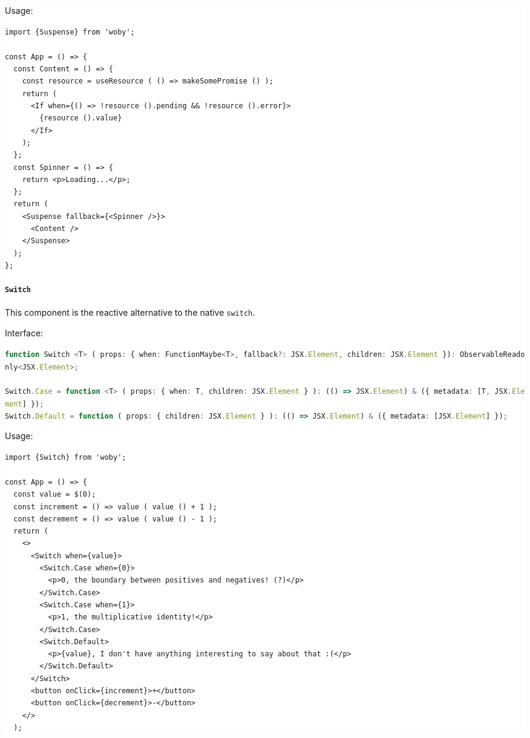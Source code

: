 Usage:

```tsx
import {Suspense} from 'woby';

const App = () => {
  const Content = () => {
    const resource = useResource ( () => makeSomePromise () );
    return (
      <If when={() => !resource ().pending && !resource ().error}>
        {resource ().value}
      </If>
    );
  };
  const Spinner = () => {
    return <p>Loading...</p>;
  };
  return (
    <Suspense fallback={<Spinner />}>
      <Content />
    </Suspense>
  );
};
```

#### `Switch`

This component is the reactive alternative to the native `switch`.

Interface:

```ts
function Switch <T> ( props: { when: FunctionMaybe<T>, fallback?: JSX.Element, children: JSX.Element }): ObservableReadonly<JSX.Element>;

Switch.Case = function <T> ( props: { when: T, children: JSX.Element } ): (() => JSX.Element) & ({ metadata: [T, JSX.Element] });
Switch.Default = function ( props: { children: JSX.Element } ): (() => JSX.Element) & ({ metadata: [JSX.Element] });
```

Usage:

```tsx
import {Switch} from 'woby';

const App = () => {
  const value = $(0);
  const increment = () => value ( value () + 1 );
  const decrement = () => value ( value () - 1 );
  return (
    <>
      <Switch when={value}>
        <Switch.Case when={0}>
          <p>0, the boundary between positives and negatives! (?)</p>
        </Switch.Case>
        <Switch.Case when={1}>
          <p>1, the multiplicative identity!</p>
        </Switch.Case>
        <Switch.Default>
          <p>{value}, I don't have anything interesting to say about that :(</p>
        </Switch.Default>
      </Switch>
      <button onClick={increment}>+</button>
      <button onClick={decrement}>-</button>
    </>
  );
```
